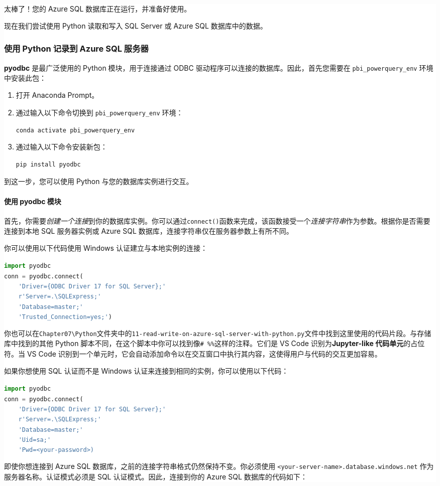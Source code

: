 太棒了！您的 Azure SQL 数据库正在运行，并准备好使用。

现在我们尝试使用 Python 读取和写入 SQL Server 或 Azure SQL 数据库中的数据。

### 使用 Python 记录到 Azure SQL 服务器

**pyodbc** 是最广泛使用的 Python 模块，用于连接通过 ODBC 驱动程序可以连接的数据库。因此，首先您需要在 `pbi_powerquery_env` 环境中安装此包：

1.  打开 Anaconda Prompt。

1.  通过输入以下命令切换到 `pbi_powerquery_env` 环境：

    ```py
    conda activate pbi_powerquery_env
    ```

1.  通过输入以下命令安装新包：

    ```py
    pip install pyodbc
    ```

到这一步，您可以使用 Python 与您的数据库实例进行交互。

#### 使用 pyodbc 模块

首先，你需要*创建一个连接*到你的数据库实例。你可以通过`connect()`函数来完成，该函数接受一个*连接字符串*作为参数。根据你是否需要连接到本地 SQL 服务器实例或 Azure SQL 数据库，连接字符串仅在服务器参数上有所不同。

你可以使用以下代码使用 Windows 认证建立与本地实例的连接：

```py
import pyodbc
conn = pyodbc.connect(
    'Driver={ODBC Driver 17 for SQL Server};'
    r'Server=.\SQLExpress;'
    'Database=master;'
    'Trusted_Connection=yes;')
```

你也可以在`Chapter07\Python`文件夹中的`11-read-write-on-azure-sql-server-with-python.py`文件中找到这里使用的代码片段。与存储库中找到的其他 Python 脚本不同，在这个脚本中你可以找到像`# %%`这样的注释。它们是 VS Code 识别为**Jupyter-like 代码单元**的占位符。当 VS Code 识别到一个单元时，它会自动添加命令以在交互窗口中执行其内容，这使得用户与代码的交互更加容易。

如果你想使用 SQL 认证而不是 Windows 认证来连接到相同的实例，你可以使用以下代码：

```py
import pyodbc
conn = pyodbc.connect(
    'Driver={ODBC Driver 17 for SQL Server};'
    r'Server=.\SQLExpress;'
    'Database=master;'
    'Uid=sa;'
    'Pwd=<your-password>)
```

即使你想连接到 Azure SQL 数据库，之前的连接字符串格式仍然保持不变。你必须使用 `<your-server-name>.database.windows.net` 作为服务器名称。认证模式必须是 SQL 认证模式。因此，连接到你的 Azure SQL 数据库的代码如下：
